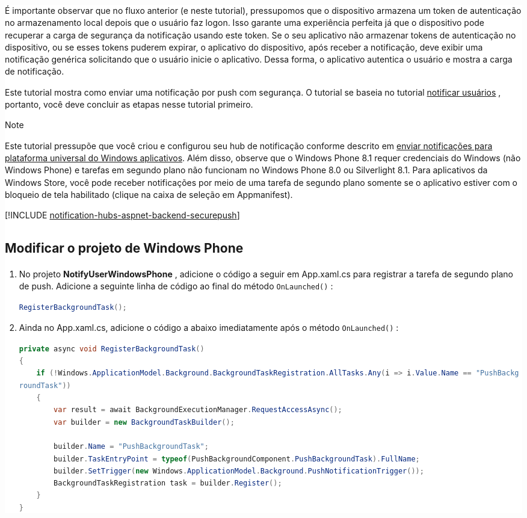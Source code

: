 É importante observar que no fluxo anterior (e neste tutorial), pressupomos que o dispositivo armazena um token de autenticação no armazenamento local depois que o usuário faz logon. Isso garante uma experiência perfeita  já que o dispositivo pode recuperar a carga de segurança da notificação usando este token. Se o seu aplicativo não armazenar tokens de autenticação no dispositivo, ou se esses tokens puderem expirar, o aplicativo do dispositivo, após receber a notificação, deve exibir uma notificação genérica solicitando que o usuário inicie o aplicativo. Dessa forma, o aplicativo autentica o usuário e mostra a carga de notificação.

Este tutorial mostra como enviar uma notificação por push com segurança. O tutorial se baseia no tutorial [notificar usuários](notification-hubs-aspnet-backend-windows-dotnet-wns-notification.md) , portanto, você deve concluir as etapas nesse tutorial primeiro.

> [!NOTE]
> Este tutorial pressupõe que você criou e configurou seu hub de notificação conforme descrito em [enviar notificações para plataforma universal do Windows aplicativos](notification-hubs-windows-store-dotnet-get-started-wns-push-notification.md).
> Além disso, observe que o Windows Phone 8.1 requer credenciais do Windows (não Windows Phone) e tarefas em segundo plano não funcionam no Windows Phone 8.0 ou Silverlight 8.1. Para aplicativos da Windows Store, você pode receber notificações por meio de uma tarefa de segundo plano somente se o aplicativo estiver com o bloqueio de tela habilitado (clique na caixa de seleção em Appmanifest).

[!INCLUDE [notification-hubs-aspnet-backend-securepush](../../includes/notification-hubs-aspnet-backend-securepush.md)]

## <a name="modify-the-windows-phone-project"></a>Modificar o projeto de Windows Phone

1. No projeto **NotifyUserWindowsPhone** , adicione o código a seguir em App.xaml.cs para registrar a tarefa de segundo plano de push. Adicione a seguinte linha de código ao final do método `OnLaunched()` :

    ```csharp
    RegisterBackgroundTask();
    ```

2. Ainda no App.xaml.cs, adicione o código a abaixo imediatamente após o método `OnLaunched()` :

    ```csharp
    private async void RegisterBackgroundTask()
    {
        if (!Windows.ApplicationModel.Background.BackgroundTaskRegistration.AllTasks.Any(i => i.Value.Name == "PushBackgroundTask"))
        {
            var result = await BackgroundExecutionManager.RequestAccessAsync();
            var builder = new BackgroundTaskBuilder();

            builder.Name = "PushBackgroundTask";
            builder.TaskEntryPoint = typeof(PushBackgroundComponent.PushBackgroundTask).FullName;
            builder.SetTrigger(new Windows.ApplicationModel.Background.PushNotificationTrigger());
            BackgroundTaskRegistration task = builder.Register();
        }
    }
    ```


[3]: ./media/notification-hubs-aspnet-backend-windows-dotnet-secure-push/notification-hubs-secure-push3.png
[12]: ./media/notification-hubs-aspnet-backend-windows-dotnet-secure-push/notification-hubs-secure-push12.png
[13]: ./media/notification-hubs-aspnet-backend-windows-dotnet-secure-push/notification-hubs-secure-push13.png